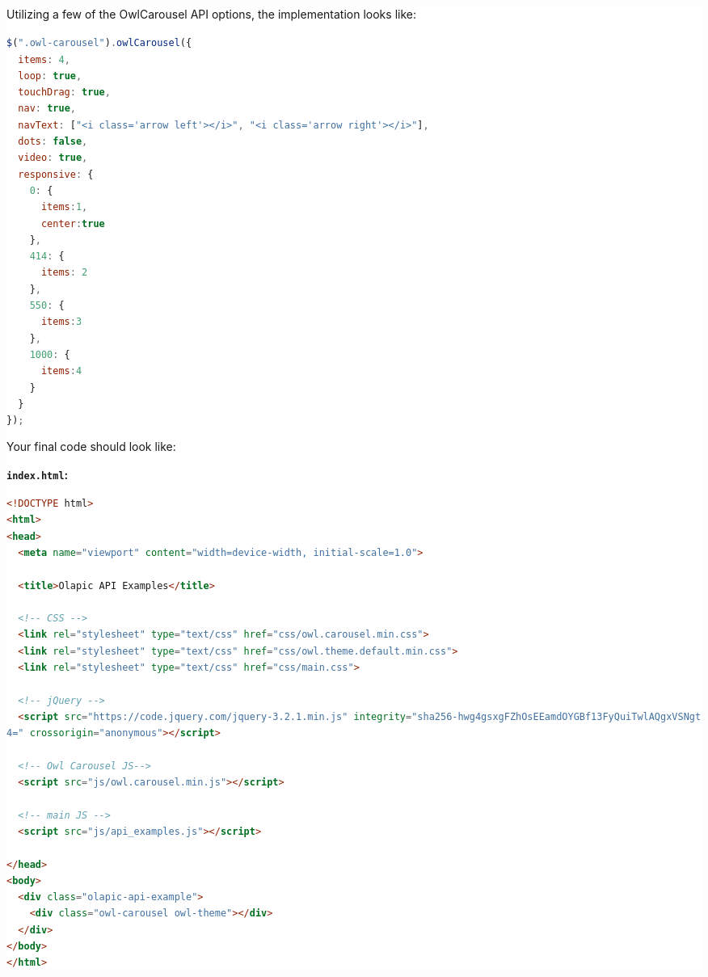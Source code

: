 Utilizing a few of the OwlCarousel API options, the implementation looks like:

```js
$(".owl-carousel").owlCarousel({
  items: 4,
  loop: true,
  touchDrag: true,
  nav: true,
  navText: ["<i class='arrow left'></i>", "<i class='arrow right'></i>"],
  dots: false,
  video: true,
  responsive: {
    0: {
      items:1,
      center:true
    },
    414: {
      items: 2
    },
    550: {
      items:3
    },
    1000: {
      items:4
    }
  }
});
```

Your final code should look like:

**`index.html`:**

```html
<!DOCTYPE html>
<html>
<head>
  <meta name="viewport" content="width=device-width, initial-scale=1.0">

  <title>Olapic API Examples</title>

  <!-- CSS -->
  <link rel="stylesheet" type="text/css" href="css/owl.carousel.min.css">
  <link rel="stylesheet" type="text/css" href="css/owl.theme.default.min.css">
  <link rel="stylesheet" type="text/css" href="css/main.css">

  <!-- jQuery -->
  <script src="https://code.jquery.com/jquery-3.2.1.min.js" integrity="sha256-hwg4gsxgFZhOsEEamdOYGBf13FyQuiTwlAQgxVSNgt4=" crossorigin="anonymous"></script>

  <!-- Owl Carousel JS-->
  <script src="js/owl.carousel.min.js"></script>

  <!-- main JS -->
  <script src="js/api_examples.js"></script>

</head>
<body>
  <div class="olapic-api-example">
    <div class="owl-carousel owl-theme"></div>
  </div>
</body>
</html>
```
